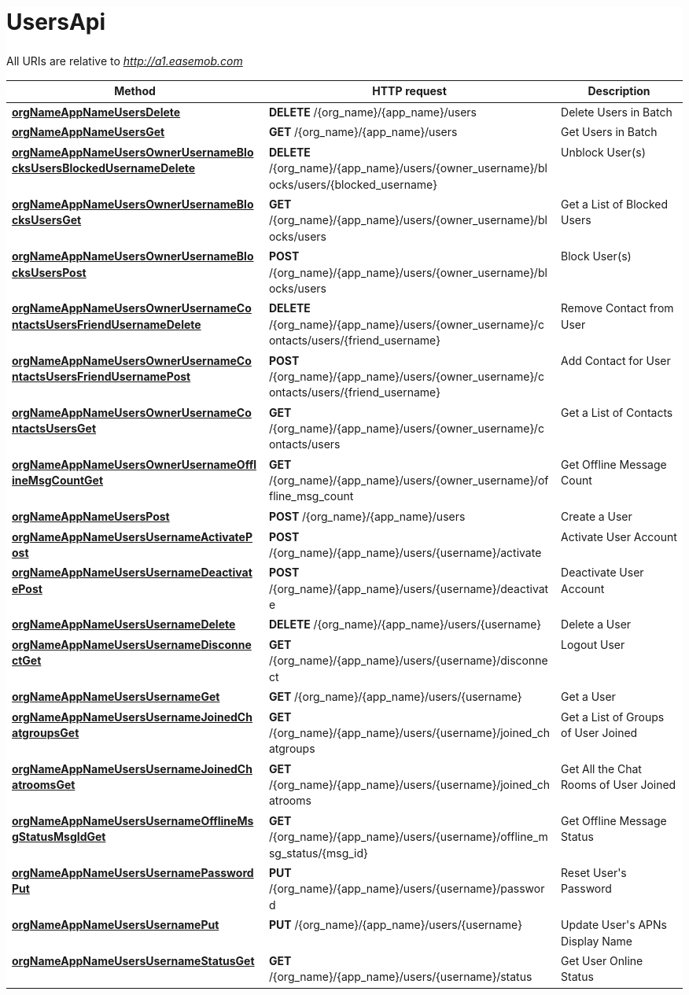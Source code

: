 # UsersApi

All URIs are relative to *http://a1.easemob.com*

Method | HTTP request | Description
------------- | ------------- | -------------
[**orgNameAppNameUsersDelete**](UsersApi.md#orgNameAppNameUsersDelete) | **DELETE** /{org_name}/{app_name}/users | Delete Users in Batch
[**orgNameAppNameUsersGet**](UsersApi.md#orgNameAppNameUsersGet) | **GET** /{org_name}/{app_name}/users | Get Users in Batch
[**orgNameAppNameUsersOwnerUsernameBlocksUsersBlockedUsernameDelete**](UsersApi.md#orgNameAppNameUsersOwnerUsernameBlocksUsersBlockedUsernameDelete) | **DELETE** /{org_name}/{app_name}/users/{owner_username}/blocks/users/{blocked_username} | Unblock User(s)
[**orgNameAppNameUsersOwnerUsernameBlocksUsersGet**](UsersApi.md#orgNameAppNameUsersOwnerUsernameBlocksUsersGet) | **GET** /{org_name}/{app_name}/users/{owner_username}/blocks/users | Get a List of Blocked Users
[**orgNameAppNameUsersOwnerUsernameBlocksUsersPost**](UsersApi.md#orgNameAppNameUsersOwnerUsernameBlocksUsersPost) | **POST** /{org_name}/{app_name}/users/{owner_username}/blocks/users | Block User(s)
[**orgNameAppNameUsersOwnerUsernameContactsUsersFriendUsernameDelete**](UsersApi.md#orgNameAppNameUsersOwnerUsernameContactsUsersFriendUsernameDelete) | **DELETE** /{org_name}/{app_name}/users/{owner_username}/contacts/users/{friend_username} | Remove Contact from User
[**orgNameAppNameUsersOwnerUsernameContactsUsersFriendUsernamePost**](UsersApi.md#orgNameAppNameUsersOwnerUsernameContactsUsersFriendUsernamePost) | **POST** /{org_name}/{app_name}/users/{owner_username}/contacts/users/{friend_username} | Add Contact for User
[**orgNameAppNameUsersOwnerUsernameContactsUsersGet**](UsersApi.md#orgNameAppNameUsersOwnerUsernameContactsUsersGet) | **GET** /{org_name}/{app_name}/users/{owner_username}/contacts/users | Get a List of Contacts
[**orgNameAppNameUsersOwnerUsernameOfflineMsgCountGet**](UsersApi.md#orgNameAppNameUsersOwnerUsernameOfflineMsgCountGet) | **GET** /{org_name}/{app_name}/users/{owner_username}/offline_msg_count | Get Offline Message Count
[**orgNameAppNameUsersPost**](UsersApi.md#orgNameAppNameUsersPost) | **POST** /{org_name}/{app_name}/users | Create a User
[**orgNameAppNameUsersUsernameActivatePost**](UsersApi.md#orgNameAppNameUsersUsernameActivatePost) | **POST** /{org_name}/{app_name}/users/{username}/activate | Activate User Account
[**orgNameAppNameUsersUsernameDeactivatePost**](UsersApi.md#orgNameAppNameUsersUsernameDeactivatePost) | **POST** /{org_name}/{app_name}/users/{username}/deactivate | Deactivate User Account
[**orgNameAppNameUsersUsernameDelete**](UsersApi.md#orgNameAppNameUsersUsernameDelete) | **DELETE** /{org_name}/{app_name}/users/{username} | Delete a User
[**orgNameAppNameUsersUsernameDisconnectGet**](UsersApi.md#orgNameAppNameUsersUsernameDisconnectGet) | **GET** /{org_name}/{app_name}/users/{username}/disconnect | Logout User
[**orgNameAppNameUsersUsernameGet**](UsersApi.md#orgNameAppNameUsersUsernameGet) | **GET** /{org_name}/{app_name}/users/{username} | Get a User
[**orgNameAppNameUsersUsernameJoinedChatgroupsGet**](UsersApi.md#orgNameAppNameUsersUsernameJoinedChatgroupsGet) | **GET** /{org_name}/{app_name}/users/{username}/joined_chatgroups | Get a List of Groups of User Joined
[**orgNameAppNameUsersUsernameJoinedChatroomsGet**](UsersApi.md#orgNameAppNameUsersUsernameJoinedChatroomsGet) | **GET** /{org_name}/{app_name}/users/{username}/joined_chatrooms | Get All the Chat Rooms of User Joined
[**orgNameAppNameUsersUsernameOfflineMsgStatusMsgIdGet**](UsersApi.md#orgNameAppNameUsersUsernameOfflineMsgStatusMsgIdGet) | **GET** /{org_name}/{app_name}/users/{username}/offline_msg_status/{msg_id} | Get Offline Message Status
[**orgNameAppNameUsersUsernamePasswordPut**](UsersApi.md#orgNameAppNameUsersUsernamePasswordPut) | **PUT** /{org_name}/{app_name}/users/{username}/password | Reset User&#39;s Password
[**orgNameAppNameUsersUsernamePut**](UsersApi.md#orgNameAppNameUsersUsernamePut) | **PUT** /{org_name}/{app_name}/users/{username} | Update User&#39;s APNs Display Name
[**orgNameAppNameUsersUsernameStatusGet**](UsersApi.md#orgNameAppNameUsersUsernameStatusGet) | **GET** /{org_name}/{app_name}/users/{username}/status | Get User Online Status
